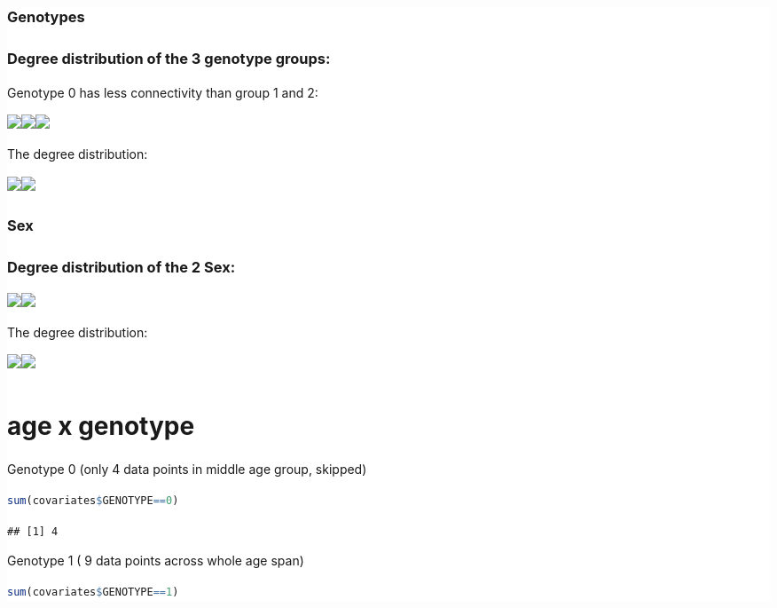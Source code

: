 









### Genotypes

### Degree distribution of the 3 genotype groups:

Genotype 0 has less connectivity than group 1 and 2:

![](age_genotype_files/figure-markdown_github/unnamed-chunk-14-1.png)![](age_genotype_files/figure-markdown_github/unnamed-chunk-14-2.png)![](age_genotype_files/figure-markdown_github/unnamed-chunk-14-3.png)

The degree distribution:

![](age_genotype_files/figure-markdown_github/unnamed-chunk-15-1.png)![](age_genotype_files/figure-markdown_github/unnamed-chunk-15-2.png)











### Sex

### Degree distribution of the 2 Sex:

![](age_genotype_files/figure-markdown_github/unnamed-chunk-16-1.png)![](age_genotype_files/figure-markdown_github/unnamed-chunk-16-2.png)

The degree distribution:

![](age_genotype_files/figure-markdown_github/unnamed-chunk-17-1.png)![](age_genotype_files/figure-markdown_github/unnamed-chunk-17-2.png)











age x genotype
==============

Genotype 0 (only 4 data points in middle age group, skipped)

``` r
sum(covariates$GENOTYPE==0)
```

    ## [1] 4

Genotype 1 ( 9 data points across whole age span)

``` r
sum(covariates$GENOTYPE==1)
```
